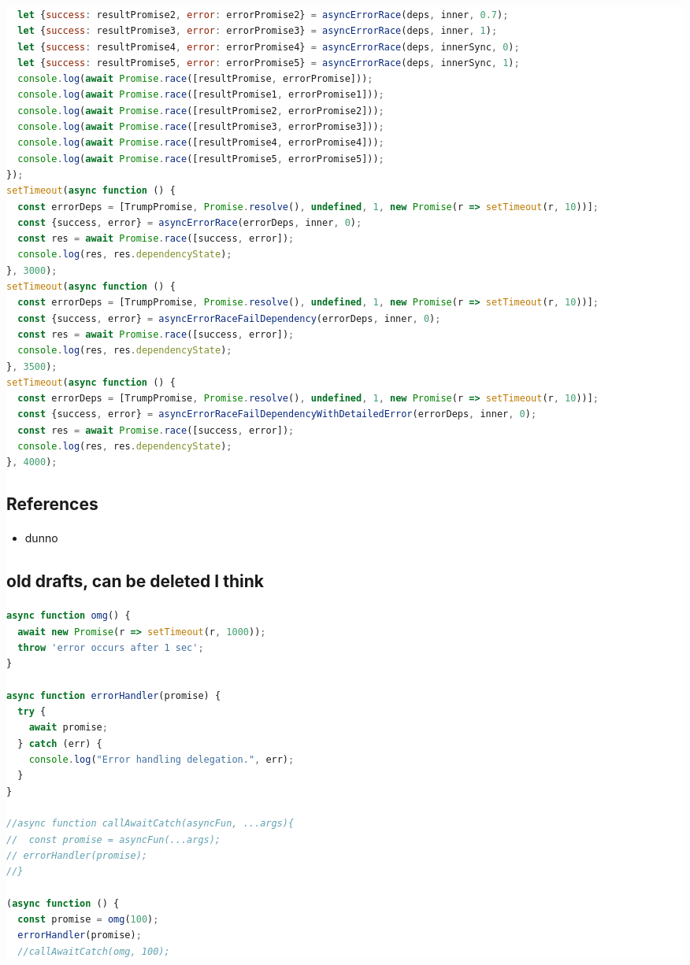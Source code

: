 ```javascript
  let {success: resultPromise2, error: errorPromise2} = asyncErrorRace(deps, inner, 0.7);
  let {success: resultPromise3, error: errorPromise3} = asyncErrorRace(deps, inner, 1);
  let {success: resultPromise4, error: errorPromise4} = asyncErrorRace(deps, innerSync, 0);
  let {success: resultPromise5, error: errorPromise5} = asyncErrorRace(deps, innerSync, 1);
  console.log(await Promise.race([resultPromise, errorPromise]));
  console.log(await Promise.race([resultPromise1, errorPromise1]));
  console.log(await Promise.race([resultPromise2, errorPromise2]));
  console.log(await Promise.race([resultPromise3, errorPromise3]));
  console.log(await Promise.race([resultPromise4, errorPromise4]));
  console.log(await Promise.race([resultPromise5, errorPromise5]));
});
setTimeout(async function () {
  const errorDeps = [TrumpPromise, Promise.resolve(), undefined, 1, new Promise(r => setTimeout(r, 10))];
  const {success, error} = asyncErrorRace(errorDeps, inner, 0);
  const res = await Promise.race([success, error]);
  console.log(res, res.dependencyState);
}, 3000);
setTimeout(async function () {
  const errorDeps = [TrumpPromise, Promise.resolve(), undefined, 1, new Promise(r => setTimeout(r, 10))];
  const {success, error} = asyncErrorRaceFailDependency(errorDeps, inner, 0);
  const res = await Promise.race([success, error]);
  console.log(res, res.dependencyState);
}, 3500);
setTimeout(async function () {
  const errorDeps = [TrumpPromise, Promise.resolve(), undefined, 1, new Promise(r => setTimeout(r, 10))];
  const {success, error} = asyncErrorRaceFailDependencyWithDetailedError(errorDeps, inner, 0);
  const res = await Promise.race([success, error]);
  console.log(res, res.dependencyState);
}, 4000);
```

## References

* dunno

## old drafts, can be deleted I think

```javascript
async function omg() {
  await new Promise(r => setTimeout(r, 1000));
  throw 'error occurs after 1 sec';
}

async function errorHandler(promise) {
  try {
    await promise;
  } catch (err) {
    console.log("Error handling delegation.", err);
  }
}

//async function callAwaitCatch(asyncFun, ...args){
//  const promise = asyncFun(...args);
// errorHandler(promise);
//}

(async function () {
  const promise = omg(100);
  errorHandler(promise);
  //callAwaitCatch(omg, 100);
```